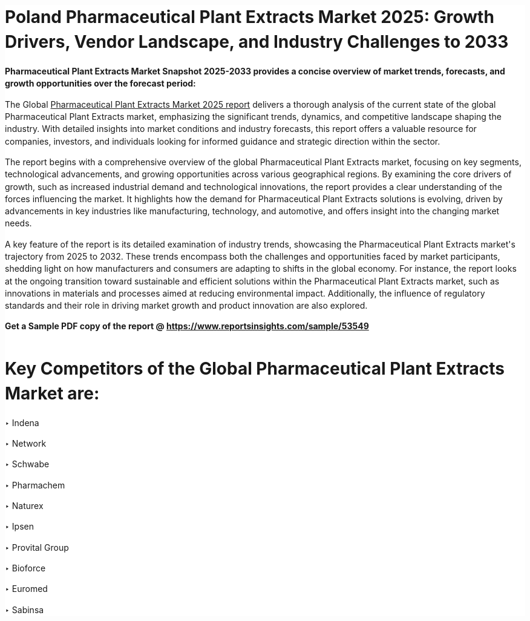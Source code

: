 # Poland Pharmaceutical Plant Extracts Market 2025: Growth Drivers, Vendor Landscape, and Industry Challenges to 2033

<strong>Pharmaceutical Plant Extracts Market Snapshot 2025-2033 provides a concise overview of market trends, forecasts, and growth opportunities over the forecast period:</strong>

 The Global <a href=https://www.reportsinsights.com/sample/53549>Pharmaceutical Plant Extracts Market 2025 report</a> delivers a thorough analysis of the current state of the global Pharmaceutical Plant Extracts market, emphasizing the significant trends, dynamics, and competitive landscape shaping the industry. With detailed insights into market conditions and industry forecasts, this report offers a valuable resource for companies, investors, and individuals looking for informed guidance and strategic direction within the sector.

The report begins with a comprehensive overview of the global Pharmaceutical Plant Extracts market, focusing on key segments, technological advancements, and growing opportunities across various geographical regions. By examining the core drivers of growth, such as increased industrial demand and technological innovations, the report provides a clear understanding of the forces influencing the market. It highlights how the demand for Pharmaceutical Plant Extracts solutions is evolving, driven by advancements in key industries like manufacturing, technology, and automotive, and offers insight into the changing market needs.

A key feature of the report is its detailed examination of industry trends, showcasing the Pharmaceutical Plant Extracts market's trajectory from 2025 to 2032. These trends encompass both the challenges and opportunities faced by market participants, shedding light on how manufacturers and consumers are adapting to shifts in the global economy. For instance, the report looks at the ongoing transition toward sustainable and efficient solutions within the Pharmaceutical Plant Extracts market, such as innovations in materials and processes aimed at reducing environmental impact. Additionally, the influence of regulatory standards and their role in driving market growth and product innovation are also explored.

<strong>Get a Sample PDF copy of the report @ <a href=https://www.reportsinsights.com/sample/53549>https://www.reportsinsights.com/sample/53549</a></strong>

# <strong>Key Competitors of the Global Pharmaceutical Plant Extracts Market are:</strong>

‣ Indena

‣ Network

‣ Schwabe

‣ Pharmachem

‣ Naturex

‣ Ipsen

‣ Provital Group

‣ Bioforce

‣ Euromed

‣ Sabinsa
